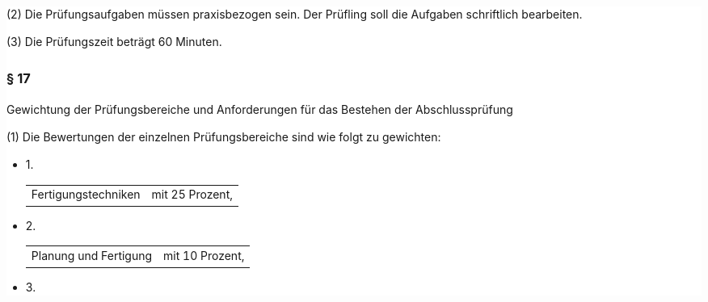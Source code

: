 </div>

<div class="jurAbsatz">

(2) Die Prüfungsaufgaben müssen praxisbezogen sein. Der Prüfling soll
die Aufgaben schriftlich bearbeiten.

</div>

<div class="jurAbsatz">

(3) Die Prüfungszeit beträgt 60 Minuten.

</div>

</div>

</div>

</div>

<span id="BJNR102100015BJNE001900000.html"></span>

### § 17  
Gewichtung der Prüfungsbereiche und Anforderungen für das Bestehen der Abschlussprüfung

<div>

<div class="jnhtml">

<div>

<div class="jurAbsatz">

(1) Die Bewertungen der einzelnen Prüfungsbereiche sind wie folgt zu
gewichten:

  - 1\.
    
    <div>
    
    |                     |                 |
    | :------------------ | --------------: |
    | Fertigungstechniken | mit 25 Prozent, |
    

    </div>

  - 2\.
    
    <div>
    
    |                       |                 |
    | :-------------------- | --------------: |
    | Planung und Fertigung | mit 10 Prozent, |
    

    </div>

  - 3\.
    
    <div>
    